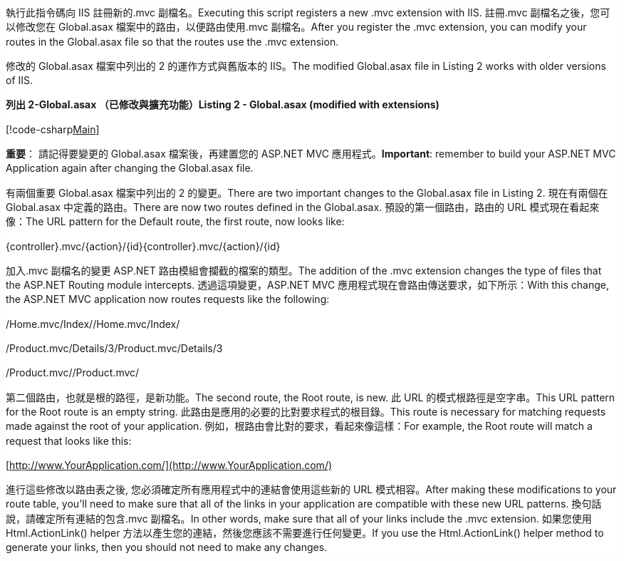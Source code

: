<span data-ttu-id="1e2a6-182">執行此指令碼向 IIS 註冊新的.mvc 副檔名。</span><span class="sxs-lookup"><span data-stu-id="1e2a6-182">Executing this script registers a new .mvc extension with IIS.</span></span> <span data-ttu-id="1e2a6-183">註冊.mvc 副檔名之後，您可以修改您在 Global.asax 檔案中的路由，以便路由使用.mvc 副檔名。</span><span class="sxs-lookup"><span data-stu-id="1e2a6-183">After you register the .mvc extension, you can modify your routes in the Global.asax file so that the routes use the .mvc extension.</span></span>

<span data-ttu-id="1e2a6-184">修改的 Global.asax 檔案中列出的 2 的運作方式與舊版本的 IIS。</span><span class="sxs-lookup"><span data-stu-id="1e2a6-184">The modified Global.asax file in Listing 2 works with older versions of IIS.</span></span>

<span data-ttu-id="1e2a6-185">**列出 2-Global.asax （已修改與擴充功能）**</span><span class="sxs-lookup"><span data-stu-id="1e2a6-185">**Listing 2 - Global.asax (modified with extensions)**</span></span>

[!code-csharp[Main](using-asp-net-mvc-with-different-versions-of-iis-cs/samples/sample2.cs)]

<span data-ttu-id="1e2a6-186">**重要**： 請記得要變更的 Global.asax 檔案後，再建置您的 ASP.NET MVC 應用程式。</span><span class="sxs-lookup"><span data-stu-id="1e2a6-186">**Important**: remember to build your ASP.NET MVC Application again after changing the Global.asax file.</span></span>

<span data-ttu-id="1e2a6-187">有兩個重要 Global.asax 檔案中列出的 2 的變更。</span><span class="sxs-lookup"><span data-stu-id="1e2a6-187">There are two important changes to the Global.asax file in Listing 2.</span></span> <span data-ttu-id="1e2a6-188">現在有兩個在 Global.asax 中定義的路由。</span><span class="sxs-lookup"><span data-stu-id="1e2a6-188">There are now two routes defined in the Global.asax.</span></span> <span data-ttu-id="1e2a6-189">預設的第一個路由，路由的 URL 模式現在看起來像：</span><span class="sxs-lookup"><span data-stu-id="1e2a6-189">The URL pattern for the Default route, the first route, now looks like:</span></span>

<span data-ttu-id="1e2a6-190">{controller}.mvc/{action}/{id}</span><span class="sxs-lookup"><span data-stu-id="1e2a6-190">{controller}.mvc/{action}/{id}</span></span>

<span data-ttu-id="1e2a6-191">加入.mvc 副檔名的變更 ASP.NET 路由模組會攔截的檔案的類型。</span><span class="sxs-lookup"><span data-stu-id="1e2a6-191">The addition of the .mvc extension changes the type of files that the ASP.NET Routing module intercepts.</span></span> <span data-ttu-id="1e2a6-192">透過這項變更，ASP.NET MVC 應用程式現在會路由傳送要求，如下所示：</span><span class="sxs-lookup"><span data-stu-id="1e2a6-192">With this change, the ASP.NET MVC application now routes requests like the following:</span></span>

<span data-ttu-id="1e2a6-193">/Home.mvc/Index/</span><span class="sxs-lookup"><span data-stu-id="1e2a6-193">/Home.mvc/Index/</span></span>

<span data-ttu-id="1e2a6-194">/Product.mvc/Details/3</span><span class="sxs-lookup"><span data-stu-id="1e2a6-194">/Product.mvc/Details/3</span></span>

<span data-ttu-id="1e2a6-195">/Product.mvc/</span><span class="sxs-lookup"><span data-stu-id="1e2a6-195">/Product.mvc/</span></span>

<span data-ttu-id="1e2a6-196">第二個路由，也就是根的路徑，是新功能。</span><span class="sxs-lookup"><span data-stu-id="1e2a6-196">The second route, the Root route, is new.</span></span> <span data-ttu-id="1e2a6-197">此 URL 的模式根路徑是空字串。</span><span class="sxs-lookup"><span data-stu-id="1e2a6-197">This URL pattern for the Root route is an empty string.</span></span> <span data-ttu-id="1e2a6-198">此路由是應用的必要的比對要求程式的根目錄。</span><span class="sxs-lookup"><span data-stu-id="1e2a6-198">This route is necessary for matching requests made against the root of your application.</span></span> <span data-ttu-id="1e2a6-199">例如，根路由會比對的要求，看起來像這樣：</span><span class="sxs-lookup"><span data-stu-id="1e2a6-199">For example, the Root route will match a request that looks like this:</span></span>

[http://www.YourApplication.com/](http://www.YourApplication.com/)

<span data-ttu-id="1e2a6-200">進行這些修改以路由表之後, 您必須確定所有應用程式中的連結會使用這些新的 URL 模式相容。</span><span class="sxs-lookup"><span data-stu-id="1e2a6-200">After making these modifications to your route table, you'll need to make sure that all of the links in your application are compatible with these new URL patterns.</span></span> <span data-ttu-id="1e2a6-201">換句話說，請確定所有連結的包含.mvc 副檔名。</span><span class="sxs-lookup"><span data-stu-id="1e2a6-201">In other words, make sure that all of your links include the .mvc extension.</span></span> <span data-ttu-id="1e2a6-202">如果您使用 Html.ActionLink() helper 方法以產生您的連結，然後您應該不需要進行任何變更。</span><span class="sxs-lookup"><span data-stu-id="1e2a6-202">If you use the Html.ActionLink() helper method to generate your links, then you should not need to make any changes.</span></span>
